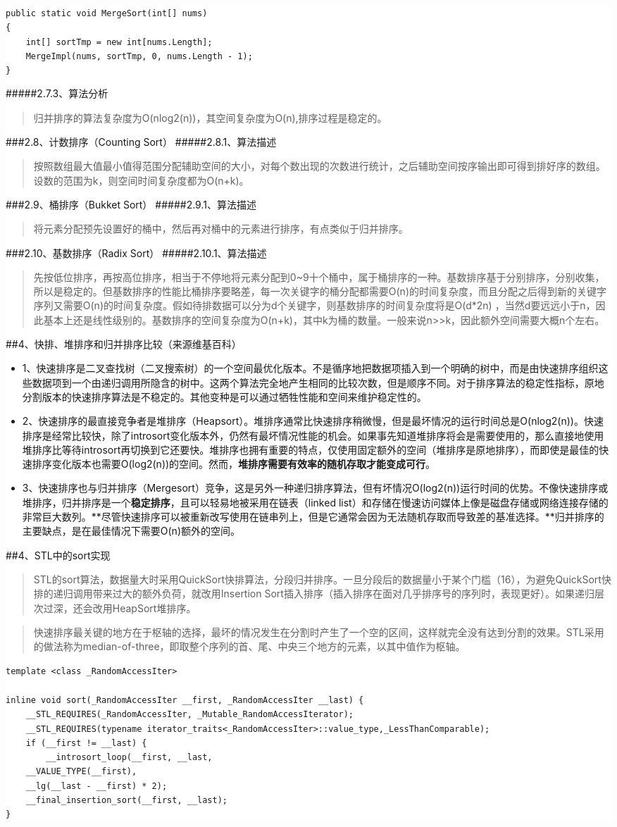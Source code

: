 ```
public static void MergeSort(int[] nums)
{
    int[] sortTmp = new int[nums.Length];
    MergeImpl(nums, sortTmp, 0, nums.Length - 1);
}
```
#####2.7.3、算法分析
>归并排序的算法复杂度为O(nlog2(n))，其空间复杂度为O(n),排序过程是稳定的。

###2.8、计数排序（Counting Sort）
#####2.8.1、算法描述
>按照数组最大值最小值得范围分配辅助空间的大小，对每个数出现的次数进行统计，之后辅助空间按序输出即可得到排好序的数组。设数的范围为k，则空间时间复杂度都为O(n+k)。

###2.9、桶排序（Bukket Sort）
#####2.9.1、算法描述
>将元素分配预先设置好的桶中，然后再对桶中的元素进行排序，有点类似于归并排序。

###2.10、基数排序（Radix Sort）
#####2.10.1、算法描述
>先按低位排序，再按高位排序，相当于不停地将元素分配到0~9十个桶中，属于桶排序的一种。基数排序基于分别排序，分别收集，所以是稳定的。但基数排序的性能比桶排序要略差，每一次关键字的桶分配都需要O(n)的时间复杂度，而且分配之后得到新的关键字序列又需要O(n)的时间复杂度。假如待排数据可以分为d个关键字，则基数排序的时间复杂度将是O(d*2n) ，当然d要远远小于n，因此基本上还是线性级别的。基数排序的空间复杂度为O(n+k)，其中k为桶的数量。一般来说n>>k，因此额外空间需要大概n个左右。


##4、快排、堆排序和归并排序比较（来源维基百科）
- 1、快速排序是二叉查找树（二叉搜索树）的一个空间最优化版本。不是循序地把数据项插入到一个明确的树中，而是由快速排序组织这些数据项到一个由递归调用所隐含的树中。这两个算法完全地产生相同的比较次数，但是顺序不同。对于排序算法的稳定性指标，原地分割版本的快速排序算法是不稳定的。其他变种是可以通过牺牲性能和空间来维护稳定性的。

- 2、快速排序的最直接竞争者是堆排序（Heapsort）。堆排序通常比快速排序稍微慢，但是最坏情况的运行时间总是O(nlog2(n))。快速排序是经常比较快，除了introsort变化版本外，仍然有最坏情况性能的机会。如果事先知道堆排序将会是需要使用的，那么直接地使用堆排序比等待introsort再切换到它还要快。堆排序也拥有重要的特点，仅使用固定额外的空间（堆排序是原地排序），而即使是最佳的快速排序变化版本也需要O(log2(n))的空间。然而，**堆排序需要有效率的随机存取才能变成可行**。

- 3、快速排序也与归并排序（Mergesort）竞争，这是另外一种递归排序算法，但有坏情况O(log2(n))运行时间的优势。不像快速排序或堆排序，归并排序是一个**稳定排序**，且可以轻易地被采用在链表（linked list）和存储在慢速访问媒体上像是磁盘存储或网络连接存储的非常巨大数列。**尽管快速排序可以被重新改写使用在链串列上，但是它通常会因为无法随机存取而导致差的基准选择。**归并排序的主要缺点，是在最佳情况下需要O(n)额外的空间。


##4、STL中的sort实现
>STL的sort算法，数据量大时采用QuickSort快排算法，分段归并排序。一旦分段后的数据量小于某个门槛（16），为避免QuickSort快排的递归调用带来过大的额外负荷，就改用Insertion Sort插入排序（插入排序在面对几乎排序号的序列时，表现更好）。如果递归层次过深，还会改用HeapSort堆排序。

>快速排序最关键的地方在于枢轴的选择，最坏的情况发生在分割时产生了一个空的区间，这样就完全没有达到分割的效果。STL采用的做法称为median-of-three，即取整个序列的首、尾、中央三个地方的元素，以其中值作为枢轴。

```
template <class _RandomAccessIter>
 
inline void sort(_RandomAccessIter __first, _RandomAccessIter __last) {
	__STL_REQUIRES(_RandomAccessIter, _Mutable_RandomAccessIterator);
	__STL_REQUIRES(typename iterator_traits<_RandomAccessIter>::value_type,_LessThanComparable);
	if (__first != __last) {
		__introsort_loop(__first, __last,
	__VALUE_TYPE(__first), 
	__lg(__last - __first) * 2);
	__final_insertion_sort(__first, __last);
}
```
